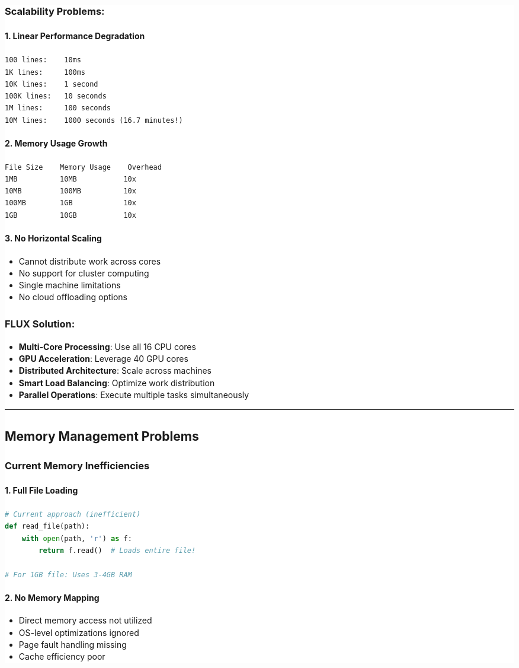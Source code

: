### Scalability Problems:

#### 1. Linear Performance Degradation
```
100 lines:    10ms
1K lines:     100ms
10K lines:    1 second
100K lines:   10 seconds
1M lines:     100 seconds
10M lines:    1000 seconds (16.7 minutes!)
```

#### 2. Memory Usage Growth
```
File Size    Memory Usage    Overhead
1MB          10MB           10x
10MB         100MB          10x
100MB        1GB            10x
1GB          10GB           10x
```

#### 3. No Horizontal Scaling
- Cannot distribute work across cores
- No support for cluster computing
- Single machine limitations
- No cloud offloading options

### FLUX Solution:
- **Multi-Core Processing**: Use all 16 CPU cores
- **GPU Acceleration**: Leverage 40 GPU cores
- **Distributed Architecture**: Scale across machines
- **Smart Load Balancing**: Optimize work distribution
- **Parallel Operations**: Execute multiple tasks simultaneously

---

## Memory Management Problems

### Current Memory Inefficiencies

#### 1. Full File Loading
```python
# Current approach (inefficient)
def read_file(path):
    with open(path, 'r') as f:
        return f.read()  # Loads entire file!

# For 1GB file: Uses 3-4GB RAM
```

#### 2. No Memory Mapping
- Direct memory access not utilized
- OS-level optimizations ignored
- Page fault handling missing
- Cache efficiency poor
